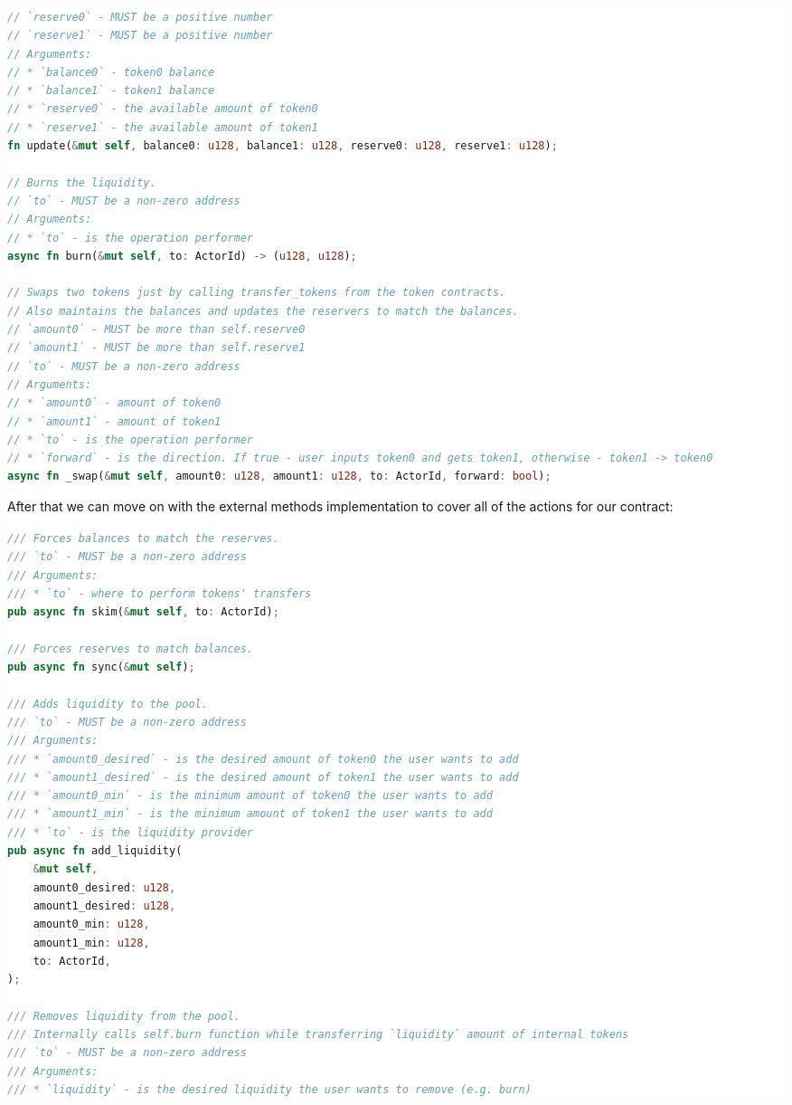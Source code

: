 ```rust
// `reserve0` - MUST be a positive number
// `reserve1` - MUST be a positive number
// Arguments:
// * `balance0` - token0 balance
// * `balance1` - token1 balance
// * `reserve0` - the available amount of token0
// * `reserve1` - the available amount of token1
fn update(&mut self, balance0: u128, balance1: u128, reserve0: u128, reserve1: u128);

// Burns the liquidity.
// `to` - MUST be a non-zero address
// Arguments:
// * `to` - is the operation performer
async fn burn(&mut self, to: ActorId) -> (u128, u128);

// Swaps two tokens just by calling transfer_tokens from the token contracts.
// Also maintains the balances and updates the reservers to match the balances.
// `amount0` - MUST be more than self.reserve0
// `amount1` - MUST be more than self.reserve1
// `to` - MUST be a non-zero address
// Arguments:
// * `amount0` - amount of token0
// * `amount1` - amount of token1
// * `to` - is the operation performer
// * `forward` - is the direction. If true - user inputs token0 and gets token1, otherwise - token1 -> token0
async fn _swap(&mut self, amount0: u128, amount1: u128, to: ActorId, forward: bool);
```

After that we can move on with the external methods implementation to cover all of the actions for our contract:

```rust
/// Forces balances to match the reserves.
/// `to` - MUST be a non-zero address
/// Arguments:
/// * `to` - where to perform tokens' transfers
pub async fn skim(&mut self, to: ActorId);

/// Forces reserves to match balances.
pub async fn sync(&mut self);

/// Adds liquidity to the pool.
/// `to` - MUST be a non-zero address
/// Arguments:
/// * `amount0_desired` - is the desired amount of token0 the user wants to add
/// * `amount1_desired` - is the desired amount of token1 the user wants to add
/// * `amount0_min` - is the minimum amount of token0 the user wants to add
/// * `amount1_min` - is the minimum amount of token1 the user wants to add
/// * `to` - is the liquidity provider
pub async fn add_liquidity(
    &mut self,
    amount0_desired: u128,
    amount1_desired: u128,
    amount0_min: u128,
    amount1_min: u128,
    to: ActorId,
);

/// Removes liquidity from the pool.
/// Internally calls self.burn function while transferring `liquidity` amount of internal tokens
/// `to` - MUST be a non-zero address
/// Arguments:
/// * `liquidity` - is the desired liquidity the user wants to remove (e.g. burn)
```